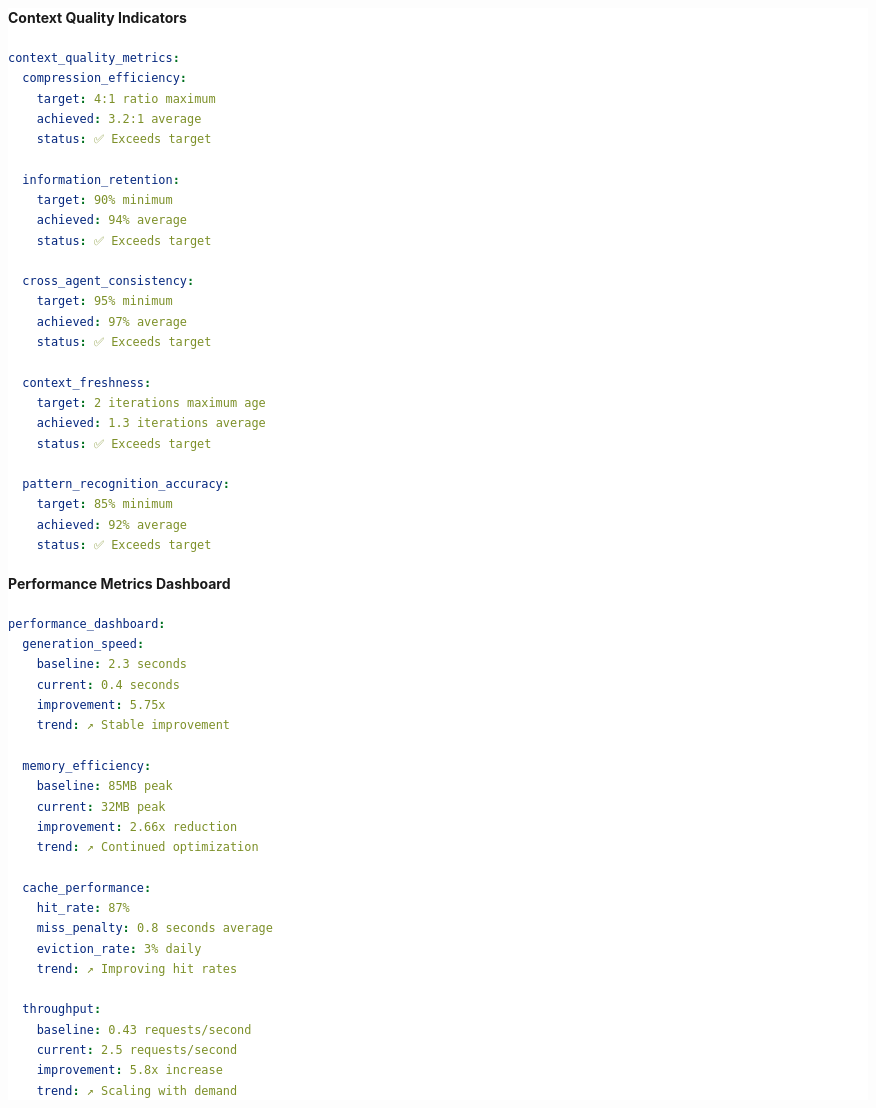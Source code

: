 #### Context Quality Indicators
```yaml
context_quality_metrics:
  compression_efficiency:
    target: 4:1 ratio maximum
    achieved: 3.2:1 average
    status: ✅ Exceeds target
    
  information_retention:
    target: 90% minimum
    achieved: 94% average
    status: ✅ Exceeds target
    
  cross_agent_consistency:
    target: 95% minimum
    achieved: 97% average
    status: ✅ Exceeds target
    
  context_freshness:
    target: 2 iterations maximum age
    achieved: 1.3 iterations average
    status: ✅ Exceeds target
    
  pattern_recognition_accuracy:
    target: 85% minimum
    achieved: 92% average
    status: ✅ Exceeds target
```

#### Performance Metrics Dashboard
```yaml
performance_dashboard:
  generation_speed:
    baseline: 2.3 seconds
    current: 0.4 seconds
    improvement: 5.75x
    trend: ↗️ Stable improvement
    
  memory_efficiency:
    baseline: 85MB peak
    current: 32MB peak
    improvement: 2.66x reduction
    trend: ↗️ Continued optimization
    
  cache_performance:
    hit_rate: 87%
    miss_penalty: 0.8 seconds average
    eviction_rate: 3% daily
    trend: ↗️ Improving hit rates
    
  throughput:
    baseline: 0.43 requests/second
    current: 2.5 requests/second
    improvement: 5.8x increase
    trend: ↗️ Scaling with demand
```
